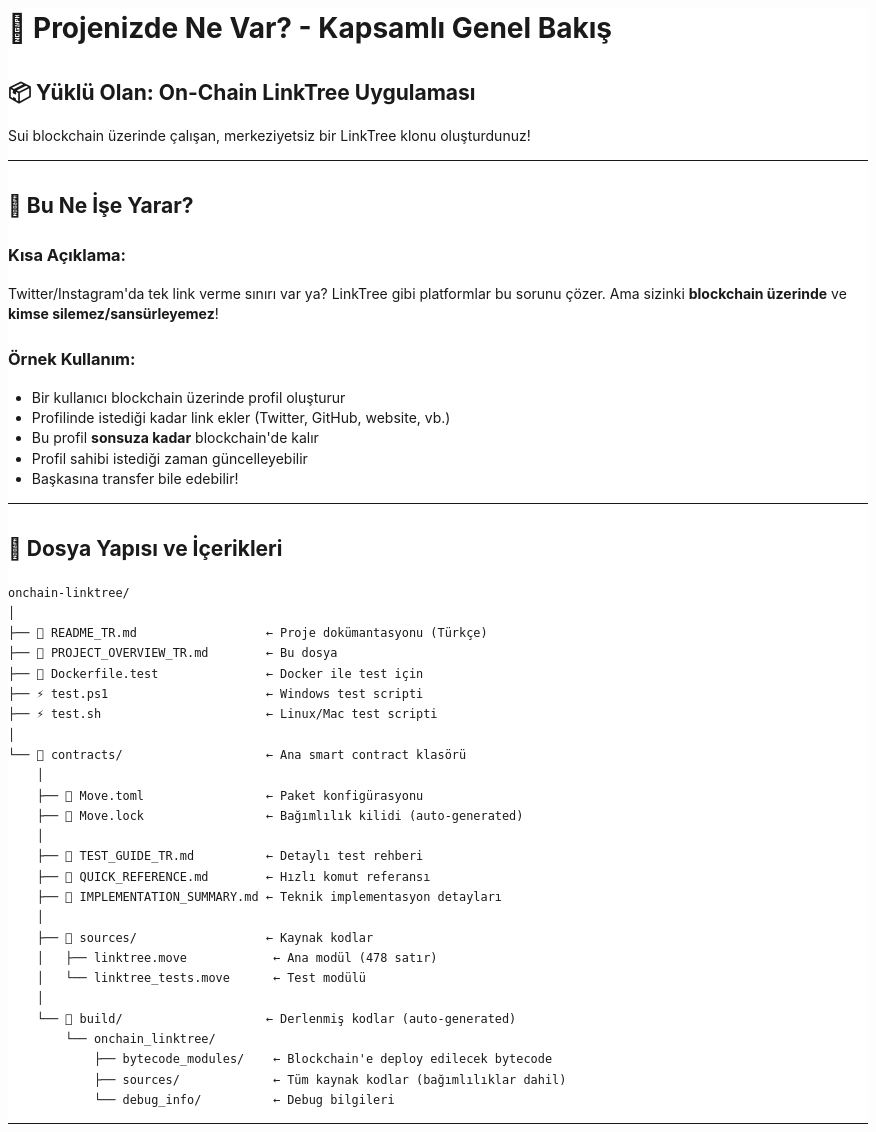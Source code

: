 # 🔗 Projenizde Ne Var? - Kapsamlı Genel Bakış

## 📦 Yüklü Olan: **On-Chain LinkTree Uygulaması**

Sui blockchain üzerinde çalışan, merkeziyetsiz bir LinkTree klonu oluşturdunuz! 

---

## 🎯 Bu Ne İşe Yarar?

### **Kısa Açıklama:**
Twitter/Instagram'da tek link verme sınırı var ya? LinkTree gibi platformlar bu sorunu çözer. Ama sizinki **blockchain üzerinde** ve **kimse silemez/sansürleyemez**! 

### **Örnek Kullanım:**
- Bir kullanıcı blockchain üzerinde profil oluşturur
- Profilinde istediği kadar link ekler (Twitter, GitHub, website, vb.)
- Bu profil **sonsuza kadar** blockchain'de kalır
- Profil sahibi istediği zaman güncelleyebilir
- Başkasına transfer bile edebilir!

---

## 📁 Dosya Yapısı ve İçerikleri

```
onchain-linktree/
│
├── 📄 README_TR.md                  ← Proje dokümantasyonu (Türkçe)
├── 📄 PROJECT_OVERVIEW_TR.md        ← Bu dosya
├── 🐳 Dockerfile.test               ← Docker ile test için
├── ⚡ test.ps1                      ← Windows test scripti
├── ⚡ test.sh                       ← Linux/Mac test scripti
│
└── 📂 contracts/                    ← Ana smart contract klasörü
    │
    ├── 📄 Move.toml                 ← Paket konfigürasyonu
    ├── 📄 Move.lock                 ← Bağımlılık kilidi (auto-generated)
    │
    ├── 📘 TEST_GUIDE_TR.md          ← Detaylı test rehberi
    ├── 📘 QUICK_REFERENCE.md        ← Hızlı komut referansı
    ├── 📘 IMPLEMENTATION_SUMMARY.md ← Teknik implementasyon detayları
    │
    ├── 📂 sources/                  ← Kaynak kodlar
    │   ├── linktree.move            ← Ana modül (478 satır)
    │   └── linktree_tests.move      ← Test modülü
    │
    └── 📂 build/                    ← Derlenmiş kodlar (auto-generated)
        └── onchain_linktree/
            ├── bytecode_modules/    ← Blockchain'e deploy edilecek bytecode
            ├── sources/             ← Tüm kaynak kodlar (bağımlılıklar dahil)
            └── debug_info/          ← Debug bilgileri
```

---